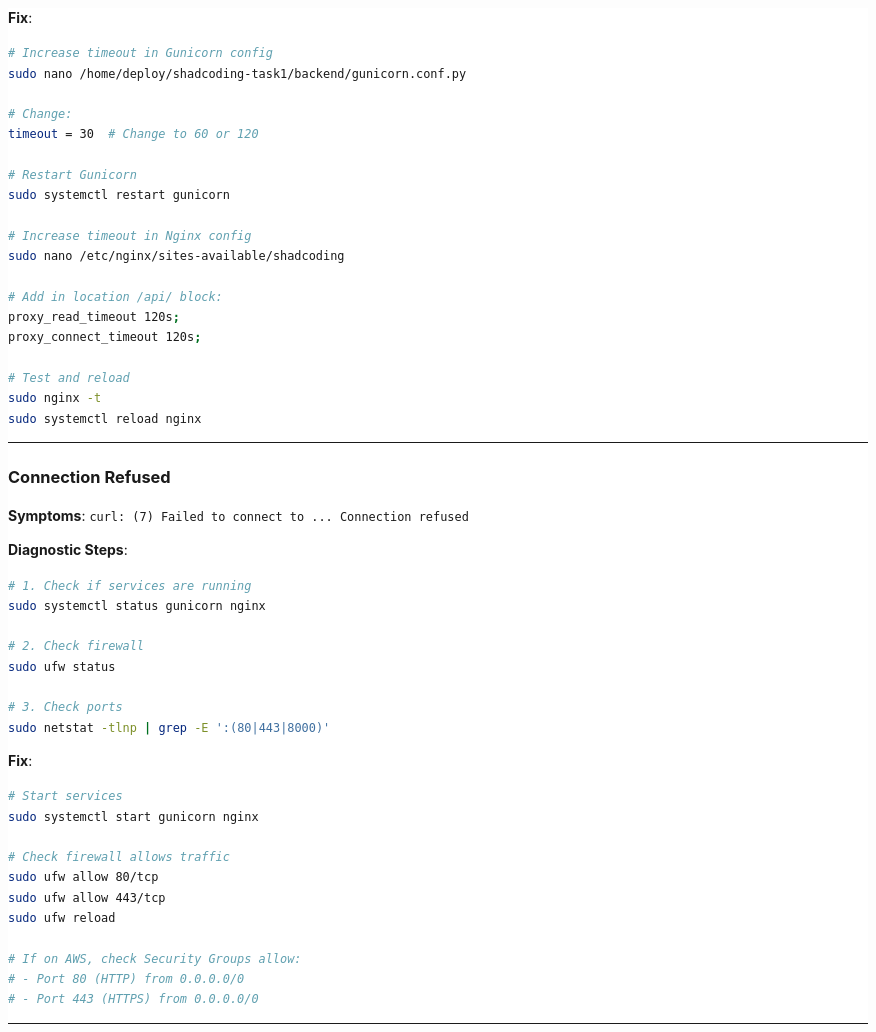 **Fix**:
```bash
# Increase timeout in Gunicorn config
sudo nano /home/deploy/shadcoding-task1/backend/gunicorn.conf.py

# Change:
timeout = 30  # Change to 60 or 120

# Restart Gunicorn
sudo systemctl restart gunicorn

# Increase timeout in Nginx config
sudo nano /etc/nginx/sites-available/shadcoding

# Add in location /api/ block:
proxy_read_timeout 120s;
proxy_connect_timeout 120s;

# Test and reload
sudo nginx -t
sudo systemctl reload nginx
```

---

### Connection Refused

**Symptoms**: `curl: (7) Failed to connect to ... Connection refused`

**Diagnostic Steps**:
```bash
# 1. Check if services are running
sudo systemctl status gunicorn nginx

# 2. Check firewall
sudo ufw status

# 3. Check ports
sudo netstat -tlnp | grep -E ':(80|443|8000)'
```

**Fix**:
```bash
# Start services
sudo systemctl start gunicorn nginx

# Check firewall allows traffic
sudo ufw allow 80/tcp
sudo ufw allow 443/tcp
sudo ufw reload

# If on AWS, check Security Groups allow:
# - Port 80 (HTTP) from 0.0.0.0/0
# - Port 443 (HTTPS) from 0.0.0.0/0
```

---